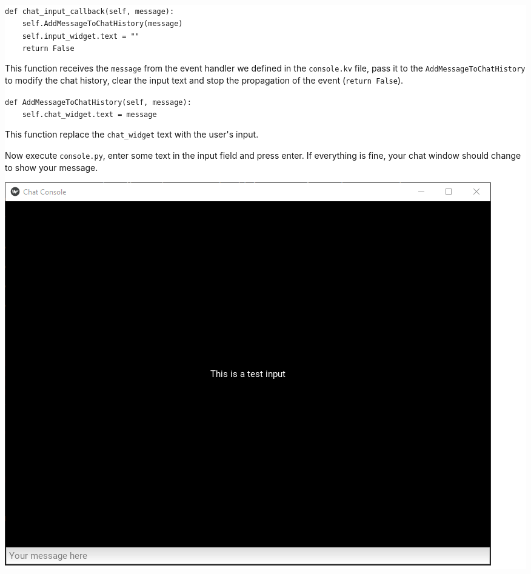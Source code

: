 ```
def chat_input_callback(self, message):
    self.AddMessageToChatHistory(message)
    self.input_widget.text = ""
    return False
```

This function receives the `message` from the event handler we defined in the `console.kv` file, pass it to the `AddMessageToChatHistory` to modify the chat history, clear the input text and stop the propagation of the event (`return False`).

```
def AddMessageToChatHistory(self, message):
    self.chat_widget.text = message
```

This function replace the `chat_widget` text with the user's input.

Now execute `console.py`, enter some text in the input field and press enter. If everything is fine, your chat window should change to show your message.

![Fig. 3](/assets/img/kivy_chat/img03.png)
